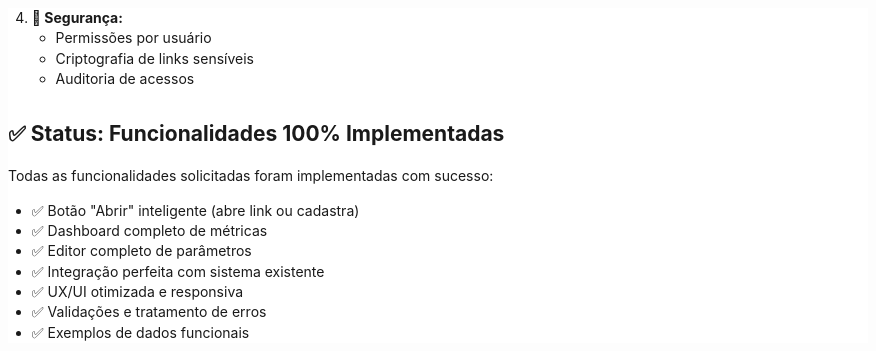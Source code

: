 4. **🔐 Segurança:**
   - Permissões por usuário
   - Criptografia de links sensíveis
   - Auditoria de acessos

## ✅ **Status: Funcionalidades 100% Implementadas**

Todas as funcionalidades solicitadas foram implementadas com sucesso:
- ✅ Botão "Abrir" inteligente (abre link ou cadastra)
- ✅ Dashboard completo de métricas
- ✅ Editor completo de parâmetros
- ✅ Integração perfeita com sistema existente
- ✅ UX/UI otimizada e responsiva
- ✅ Validações e tratamento de erros
- ✅ Exemplos de dados funcionais 